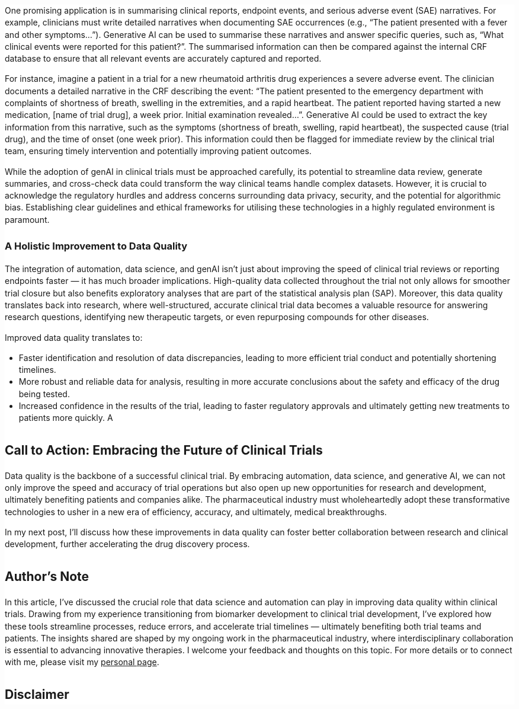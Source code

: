 One promising application is in summarising clinical reports, endpoint events, and serious adverse event (SAE) narratives. For example, clinicians must write detailed narratives when documenting SAE occurrences (e.g., “The patient presented with a fever and other symptoms…”). Generative AI can be used to summarise these narratives and answer specific queries, such as, “What clinical events were reported for this patient?”. The summarised information can then be compared against the internal CRF database to ensure that all relevant events are accurately captured and reported.

For instance, imagine a patient in a trial for a new rheumatoid arthritis drug experiences a severe adverse event. The clinician documents a detailed narrative in the CRF describing the event: “The patient presented to the emergency department with complaints of shortness of breath, swelling in the extremities, and a rapid heartbeat. The patient reported having started a new medication, [name of trial drug], a week prior. Initial examination revealed…”. Generative AI could be used to extract the key information from this narrative, such as the symptoms (shortness of breath, swelling, rapid heartbeat), the suspected cause (trial drug), and the time of onset (one week prior). This information could then be flagged for immediate review by the clinical trial team, ensuring timely intervention and potentially improving patient outcomes.

While the adoption of genAI in clinical trials must be approached carefully, its potential to streamline data review, generate summaries, and cross-check data could transform the way clinical teams handle complex datasets. However, it is crucial to acknowledge the regulatory hurdles and address concerns surrounding data privacy, security, and the potential for algorithmic bias. Establishing clear guidelines and ethical frameworks for utilising these technologies in a highly regulated environment is paramount.

### A Holistic Improvement to Data Quality
The integration of automation, data science, and genAI isn’t just about improving the speed of clinical trial reviews or reporting endpoints faster — it has much broader implications. High-quality data collected throughout the trial not only allows for smoother trial closure but also benefits exploratory analyses that are part of the statistical analysis plan (SAP). Moreover, this data quality translates back into research, where well-structured, accurate clinical trial data becomes a valuable resource for answering research questions, identifying new therapeutic targets, or even repurposing compounds for other diseases.

Improved data quality translates to:
* Faster identification and resolution of data discrepancies, leading to more efficient trial conduct and potentially shortening timelines.
* More robust and reliable data for analysis, resulting in more accurate conclusions about the safety and efficacy of the drug being tested.
* Increased confidence in the results of the trial, leading to faster regulatory approvals and ultimately getting new treatments to patients more quickly.
A
## Call to Action: Embracing the Future of Clinical Trials
Data quality is the backbone of a successful clinical trial. By embracing automation, data science, and generative AI, we can not only improve the speed and accuracy of trial operations but also open up new opportunities for research and development, ultimately benefiting patients and companies alike. The pharmaceutical industry must wholeheartedly adopt these transformative technologies to usher in a new era of efficiency, accuracy, and ultimately, medical breakthroughs.

In my next post, I’ll discuss how these improvements in data quality can foster better collaboration between research and clinical development, further accelerating the drug discovery process.

## Author’s Note
In this article, I’ve discussed the crucial role that data science and automation can play in improving data quality within clinical trials. Drawing from my experience transitioning from biomarker development to clinical trial development, I’ve explored how these tools streamline processes, reduce errors, and accelerate trial timelines — ultimately benefiting both trial teams and patients. The insights shared are shaped by my ongoing work in the pharmaceutical industry, where interdisciplinary collaboration is essential to advancing innovative therapies. I welcome your feedback and thoughts on this topic. For more details or to connect with me, please visit my [personal page](https://andreagrioni.github.io/).
## Disclaimer